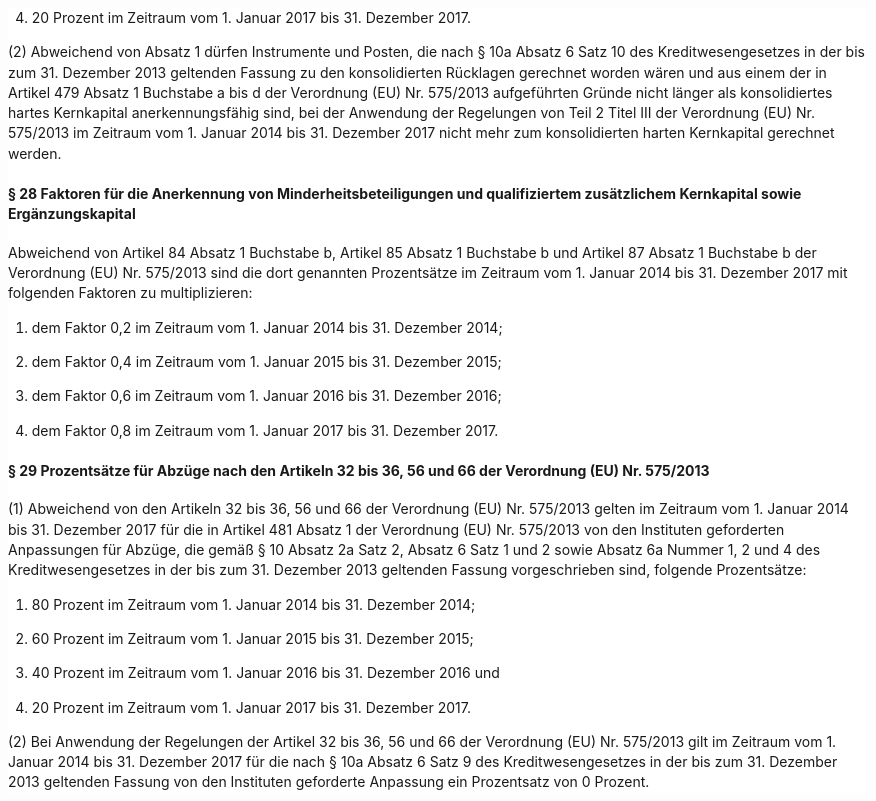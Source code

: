 
4.  20 Prozent im Zeitraum vom 1. Januar 2017 bis 31. Dezember 2017.




(2) Abweichend von Absatz 1 dürfen Instrumente und Posten, die nach § 10a Absatz 6 Satz 10 des Kreditwesengesetzes in der bis zum 31. Dezember 2013 geltenden Fassung zu den konsolidierten Rücklagen gerechnet worden wären und aus einem der in Artikel 479 Absatz 1 Buchstabe a bis d der Verordnung (EU) Nr. 575/2013 aufgeführten Gründe nicht länger als konsolidiertes hartes Kernkapital anerkennungsfähig sind, bei der Anwendung der Regelungen von Teil 2 Titel III der Verordnung (EU) Nr. 575/2013 im Zeitraum vom 1. Januar 2014 bis 31. Dezember 2017 nicht mehr zum konsolidierten harten Kernkapital gerechnet werden.


#### § 28 Faktoren für die Anerkennung von Minderheitsbeteiligungen und qualifiziertem zusätzlichem Kernkapital sowie Ergänzungskapital

Abweichend von Artikel 84 Absatz 1 Buchstabe b, Artikel 85 Absatz 1 Buchstabe b und Artikel 87 Absatz 1 Buchstabe b der Verordnung (EU) Nr. 575/2013 sind die dort genannten Prozentsätze im Zeitraum vom 1. Januar 2014 bis 31. Dezember 2017 mit folgenden Faktoren zu multiplizieren:

1.  dem Faktor 0,2 im Zeitraum vom 1. Januar 2014 bis 31. Dezember 2014;


2.  dem Faktor 0,4 im Zeitraum vom 1. Januar 2015 bis 31. Dezember 2015;


3.  dem Faktor 0,6 im Zeitraum vom 1. Januar 2016 bis 31. Dezember 2016;


4.  dem Faktor 0,8 im Zeitraum vom 1. Januar 2017 bis 31. Dezember 2017.





#### § 29 Prozentsätze für Abzüge nach den Artikeln 32 bis 36, 56 und 66 der Verordnung (EU) Nr. 575/2013

(1) Abweichend von den Artikeln 32 bis 36, 56 und 66 der Verordnung (EU) Nr. 575/2013 gelten im Zeitraum vom 1. Januar 2014 bis 31. Dezember 2017 für die in Artikel 481 Absatz 1 der Verordnung (EU) Nr. 575/2013 von den Instituten geforderten Anpassungen für Abzüge, die gemäß § 10 Absatz 2a Satz 2, Absatz 6 Satz 1 und 2 sowie Absatz 6a Nummer 1, 2 und 4 des Kreditwesengesetzes in der bis zum 31. Dezember 2013 geltenden Fassung vorgeschrieben sind, folgende Prozentsätze:

1.  80 Prozent im Zeitraum vom 1. Januar 2014 bis 31. Dezember 2014;


2.  60 Prozent im Zeitraum vom 1. Januar 2015 bis 31. Dezember 2015;


3.  40 Prozent im Zeitraum vom 1. Januar 2016 bis 31. Dezember 2016 und


4.  20 Prozent im Zeitraum vom 1. Januar 2017 bis 31. Dezember 2017.




(2) Bei Anwendung der Regelungen der Artikel 32 bis 36, 56 und 66 der Verordnung (EU) Nr. 575/2013 gilt im Zeitraum vom 1. Januar 2014 bis 31. Dezember 2017 für die nach § 10a Absatz 6 Satz 9 des Kreditwesengesetzes in der bis zum 31. Dezember 2013 geltenden Fassung von den Instituten geforderte Anpassung ein Prozentsatz von 0 Prozent.
